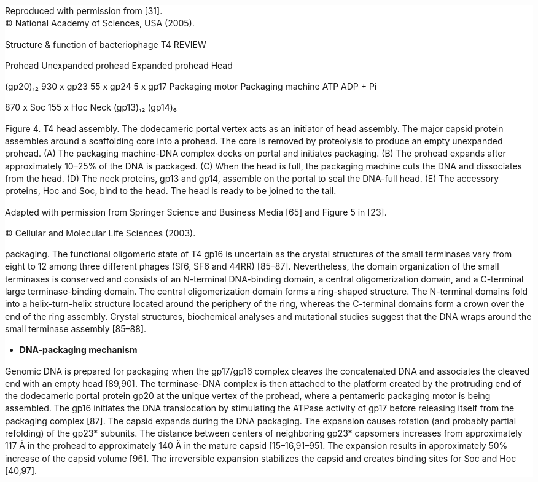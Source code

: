 Reproduced with permission from [31].  
© National Academy of Sciences, USA (2005).

Structure & function of bacteriophage T4  REVIEW

Prohead
Unexpanded
prohead
Expanded
prohead
Head

(gp20)₁₂
930 x gp23
55 x gp24  5 x gp17
Packaging
motor
Packaging
machine
ATP  ADP + Pi

870 x Soc
155 x Hoc
Neck
(gp13)₁₂
(gp14)₆

Figure 4. T4 head assembly. The dodecameric portal vertex acts as an initiator of head assembly. The major capsid protein assembles around a scaffolding core into a prohead. The core is removed by proteolysis to produce an empty unexpanded prohead. (A) The packaging machine-DNA complex docks on portal and initiates packaging. (B) The prohead expands after approximately 10–25% of the DNA is packaged. (C) When the head is full, the packaging machine cuts the DNA and dissociates from the head. (D) The neck proteins, gp13 and gp14, assemble on the portal to seal the DNA-full head. (E) The accessory proteins, Hoc and Soc, bind to the head. The head is ready to be joined to the tail.

Adapted with permission from Springer Science and Business Media [65] and Figure 5 in [23].

© Cellular and Molecular Life Sciences (2003).

packaging. The functional oligomeric state of T4 gp16 is uncertain as the crystal structures of the small terminases vary from eight to 12 among three different phages (Sf6, SF6 and 44RR) [85–87]. Nevertheless, the domain organization of the small terminases is conserved and consists of an N-terminal DNA-binding domain, a central oligomerization domain, and a C-terminal large terminase-binding domain. The central oligomerization domain forms a ring-shaped structure. The N-terminal domains fold into a helix-turn-helix structure located around the periphery of the ring, whereas the C-terminal domains form a crown over the end of the ring assembly. Crystal structures, biochemical analyses and mutational studies suggest that the DNA wraps around the small terminase assembly [85–88].

- **DNA-packaging mechanism**

Genomic DNA is prepared for packaging when the gp17/gp16 complex cleaves the concatenated DNA and associates the cleaved end with an empty head [89,90]. The terminase-DNA complex is then attached to the platform created by the protruding end of the dodecameric portal protein gp20 at the unique vertex of the prohead, where a pentameric packaging motor is being assembled. The gp16 initiates the DNA translocation by stimulating the ATPase activity of gp17 before releasing itself from the packaging complex [87]. The capsid expands during the DNA packaging. The expansion causes rotation (and probably partial refolding) of the gp23* subunits. The distance between centers of neighboring gp23* capsomers increases from approximately 117 Å in the prohead to approximately 140 Å in the mature capsid [15–16,91–95]. The expansion results in approximately 50% increase of the capsid volume [96]. The irreversible expansion stabilizes the capsid and creates binding sites for Soc and Hoc [40,97].
